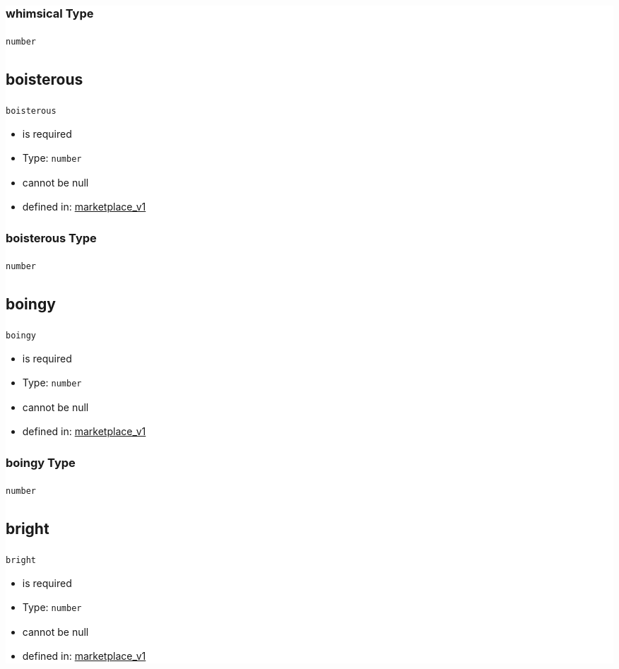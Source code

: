 ### whimsical Type

`number`

## boisterous



`boisterous`

*   is required

*   Type: `number`

*   cannot be null

*   defined in: [marketplace\_v1](marketplace_v1-properties-analysis-properties-moodadvanced_v1-properties-mean-properties-boisterous.md "https://github.com/cyanite-ai/aws-marketplace/\[...]/v1/schema/marketplace_v1.schema.json#/properties/analysis/properties/moodAdvanced_v1/properties/mean/properties/boisterous")

### boisterous Type

`number`

## boingy



`boingy`

*   is required

*   Type: `number`

*   cannot be null

*   defined in: [marketplace\_v1](marketplace_v1-properties-analysis-properties-moodadvanced_v1-properties-mean-properties-boingy.md "https://github.com/cyanite-ai/aws-marketplace/\[...]/v1/schema/marketplace_v1.schema.json#/properties/analysis/properties/moodAdvanced_v1/properties/mean/properties/boingy")

### boingy Type

`number`

## bright



`bright`

*   is required

*   Type: `number`

*   cannot be null

*   defined in: [marketplace\_v1](marketplace_v1-properties-analysis-properties-moodadvanced_v1-properties-mean-properties-bright.md "https://github.com/cyanite-ai/aws-marketplace/\[...]/v1/schema/marketplace_v1.schema.json#/properties/analysis/properties/moodAdvanced_v1/properties/mean/properties/bright")
